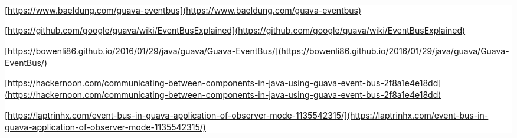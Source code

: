 [https://www.baeldung.com/guava-eventbus](https://www.baeldung.com/guava-eventbus)

[https://github.com/google/guava/wiki/EventBusExplained](https://github.com/google/guava/wiki/EventBusExplained)

[https://bowenli86.github.io/2016/01/29/java/guava/Guava-EventBus/](https://bowenli86.github.io/2016/01/29/java/guava/Guava-EventBus/)

[https://hackernoon.com/communicating-between-components-in-java-using-guava-event-bus-2f8a1e4e18dd](https://hackernoon.com/communicating-between-components-in-java-using-guava-event-bus-2f8a1e4e18dd)

[https://laptrinhx.com/event-bus-in-guava-application-of-observer-mode-1135542315/](https://laptrinhx.com/event-bus-in-guava-application-of-observer-mode-1135542315/)